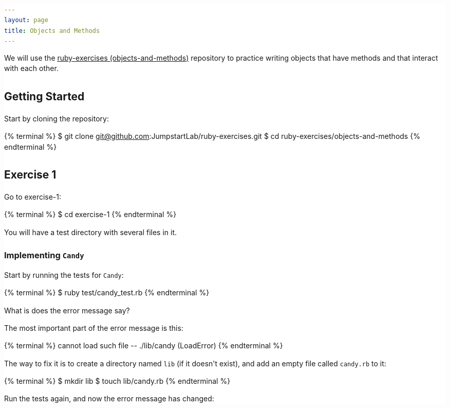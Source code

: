 ```yaml
---
layout: page
title: Objects and Methods
---
```


We will use the [ruby-exercises (objects-and-methods)](https://github.com/JumpstartLab/ruby-exercises)
repository to practice writing objects that have methods and that interact
with each other.

## Getting Started

Start by cloning the repository:

{% terminal %}
$ git clone git@github.com:JumpstartLab/ruby-exercises.git
$ cd ruby-exercises/objects-and-methods
{% endterminal %}

## Exercise 1

Go to exercise-1:

{% terminal %}
$ cd exercise-1
{% endterminal %}

You will have a test directory with several files in it.

### Implementing `Candy`

Start by running the tests for `Candy`:

{% terminal %}
$ ruby test/candy_test.rb
{% endterminal %}

What is does the error message say?

The most important part of the error message is this:

{% terminal %}
cannot load such file -- ./lib/candy (LoadError)
{% endterminal %}

The way to fix it is to create a directory named `lib` (if it doesn't exist), and add an empty file called `candy.rb` to it:

{% terminal %}
$ mkdir lib
$ touch lib/candy.rb
{% endterminal %}

Run the tests again, and now the error message has changed:
